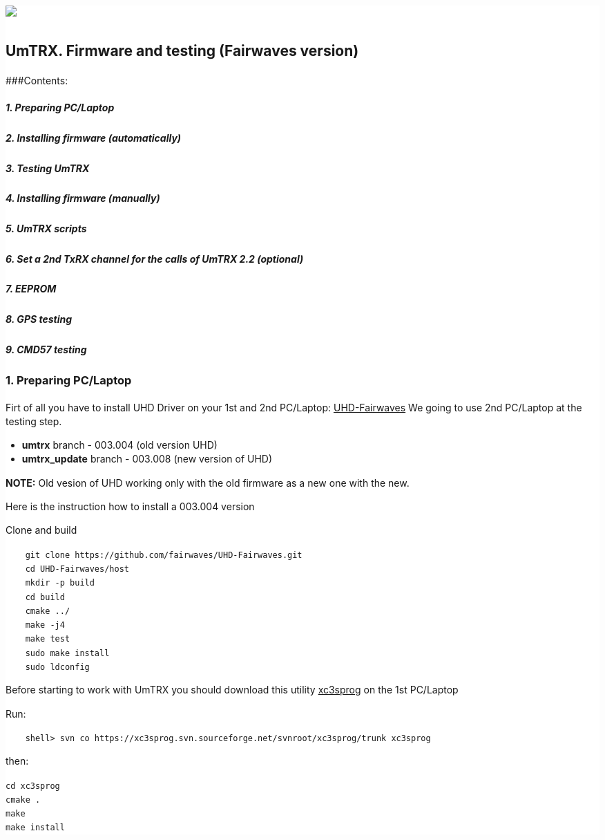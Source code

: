 ![](http://s017.radikal.ru/i435/1409/3a/35cfd52210c9.png)

## UmTRX. Firmware and testing (Fairwaves version)

###Contents:

##### 1.  Preparing PC/Laptop 
##### 2.  Installing firmware (automatically)
##### 3.  Testing UmTRX
##### 4.  Installing firmware (manually)
##### 5.  UmTRX scripts
##### 6.  Set a 2nd TxRX channel for the calls of UmTRX 2.2 (optional)
##### 7.  EEPROM   
##### 8.  GPS testing
##### 9.  CMD57 testing

### 1. Preparing PC/Laptop 
Firt of all you have to install UHD Driver on your 1st and 2nd PC/Laptop: [UHD-Fairwaves](https://github.com/fairwaves/UHD-Fairwaves) We going to use 2nd PC/Laptop at the testing step.

 - **umtrx** branch  - 003.004 (old version UHD)   
 - **umtrx_update** branch  - 003.008 (new version of UHD)

**NOTE:** Old vesion of UHD working only with the old firmware as a new one with the new.

Here is the instruction how to install a 003.004 version

Clone and build  

		git clone https://github.com/fairwaves/UHD-Fairwaves.git
		cd UHD-Fairwaves/host
		mkdir -p build
		cd build
		cmake ../
		make -j4
		make test
		sudo make install
		sudo ldconfig

Before starting to work with UmTRX you should download this utility
[xc3sprog](http://xc3sprog.sourceforge.net/guide.php ) on the 1st PC/Laptop

Run:
 
		shell> svn co https://xc3sprog.svn.sourceforge.net/svnroot/xc3sprog/trunk xc3sprog

then:

	cd xc3sprog
	cmake .
	make
	make install
